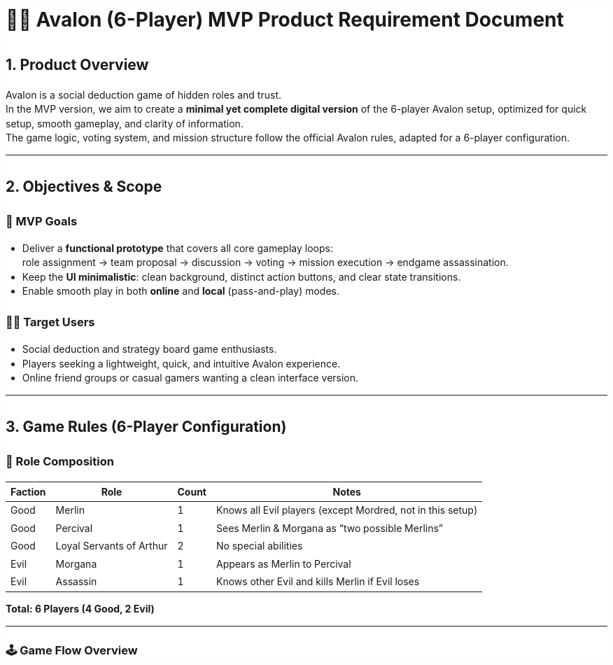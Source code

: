 # 🧙‍♀️ Avalon (6-Player) MVP Product Requirement Document

## 1. Product Overview

Avalon is a social deduction game of hidden roles and trust.  
In the MVP version, we aim to create a **minimal yet complete digital version** of the 6-player Avalon setup, optimized for quick setup, smooth gameplay, and clarity of information.  
The game logic, voting system, and mission structure follow the official Avalon rules, adapted for a 6-player configuration.

---

## 2. Objectives & Scope

### 🎯 MVP Goals
- Deliver a **functional prototype** that covers all core gameplay loops:  
  role assignment → team proposal → discussion → voting → mission execution → endgame assassination.  
- Keep the **UI minimalistic**: clean background, distinct action buttons, and clear state transitions.  
- Enable smooth play in both **online** and **local** (pass-and-play) modes.

### 🧑‍💻 Target Users
- Social deduction and strategy board game enthusiasts.  
- Players seeking a lightweight, quick, and intuitive Avalon experience.  
- Online friend groups or casual gamers wanting a clean interface version.

---

## 3. Game Rules (6-Player Configuration)

### 🧩 Role Composition

| Faction | Role | Count | Notes |
|----------|------|--------|-------|
| Good | Merlin | 1 | Knows all Evil players (except Mordred, not in this setup) |
| Good | Percival | 1 | Sees Merlin & Morgana as “two possible Merlins” |
| Good | Loyal Servants of Arthur | 2 | No special abilities |
| Evil | Morgana | 1 | Appears as Merlin to Percival |
| Evil | Assassin | 1 | Knows other Evil and kills Merlin if Evil loses |

**Total: 6 Players (4 Good, 2 Evil)**

---

### 🕹️ Game Flow Overview
